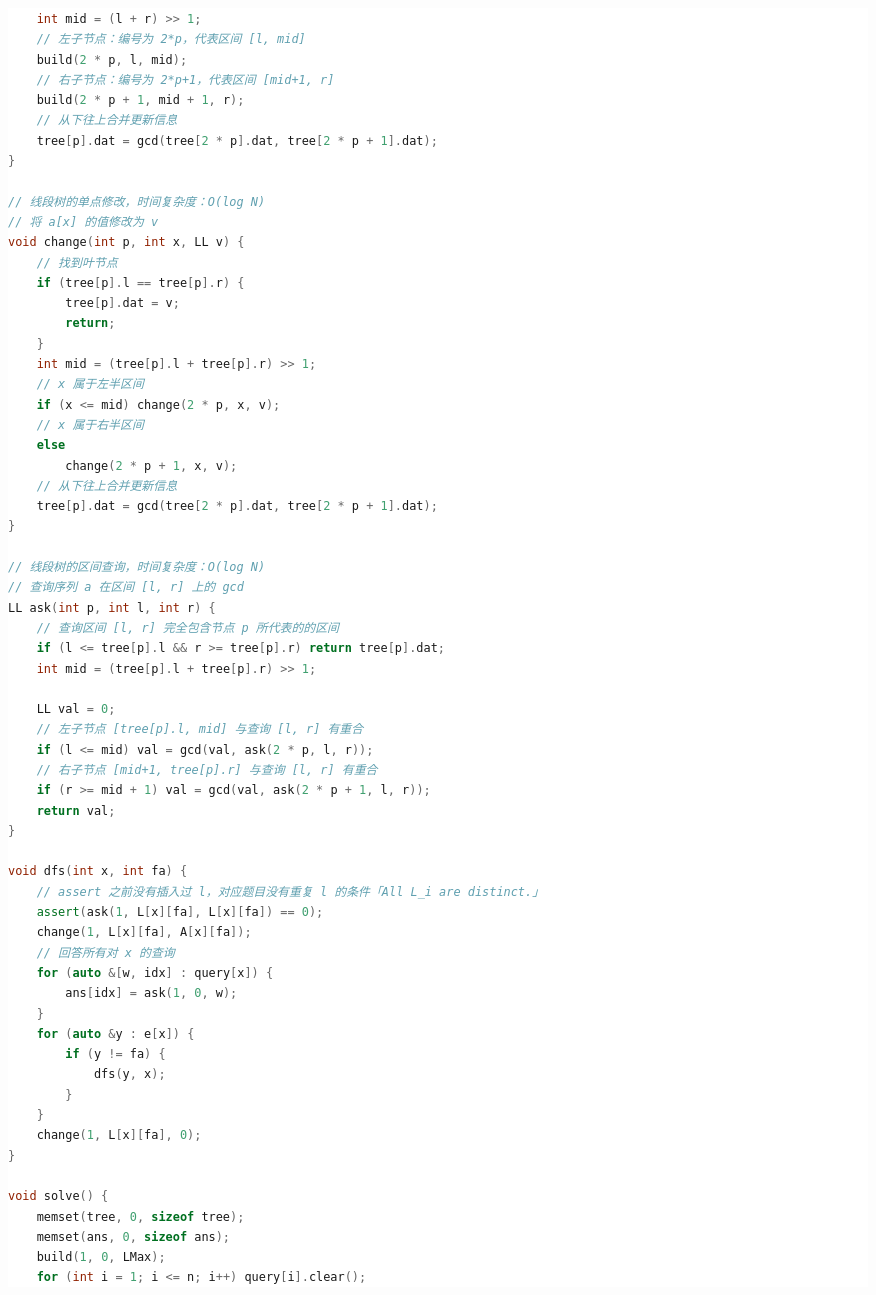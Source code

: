 ```cpp
    int mid = (l + r) >> 1;
    // 左子节点：编号为 2*p，代表区间 [l, mid]
    build(2 * p, l, mid);
    // 右子节点：编号为 2*p+1，代表区间 [mid+1, r]
    build(2 * p + 1, mid + 1, r);
    // 从下往上合并更新信息
    tree[p].dat = gcd(tree[2 * p].dat, tree[2 * p + 1].dat);
}

// 线段树的单点修改，时间复杂度：O(log N)
// 将 a[x] 的值修改为 v
void change(int p, int x, LL v) {
    // 找到叶节点
    if (tree[p].l == tree[p].r) {
        tree[p].dat = v;
        return;
    }
    int mid = (tree[p].l + tree[p].r) >> 1;
    // x 属于左半区间
    if (x <= mid) change(2 * p, x, v);
    // x 属于右半区间
    else
        change(2 * p + 1, x, v);
    // 从下往上合并更新信息
    tree[p].dat = gcd(tree[2 * p].dat, tree[2 * p + 1].dat);
}

// 线段树的区间查询，时间复杂度：O(log N)
// 查询序列 a 在区间 [l, r] 上的 gcd
LL ask(int p, int l, int r) {
    // 查询区间 [l, r] 完全包含节点 p 所代表的的区间
    if (l <= tree[p].l && r >= tree[p].r) return tree[p].dat;
    int mid = (tree[p].l + tree[p].r) >> 1;

    LL val = 0;
    // 左子节点 [tree[p].l, mid] 与查询 [l, r] 有重合
    if (l <= mid) val = gcd(val, ask(2 * p, l, r));
    // 右子节点 [mid+1, tree[p].r] 与查询 [l, r] 有重合
    if (r >= mid + 1) val = gcd(val, ask(2 * p + 1, l, r));
    return val;
}

void dfs(int x, int fa) {
    // assert 之前没有插入过 l，对应题目没有重复 l 的条件「All L_i are distinct.」
    assert(ask(1, L[x][fa], L[x][fa]) == 0);
    change(1, L[x][fa], A[x][fa]);
    // 回答所有对 x 的查询
    for (auto &[w, idx] : query[x]) {
        ans[idx] = ask(1, 0, w);
    }
    for (auto &y : e[x]) {
        if (y != fa) {
            dfs(y, x);
        }
    }
    change(1, L[x][fa], 0);
}

void solve() {
    memset(tree, 0, sizeof tree);
    memset(ans, 0, sizeof ans);
    build(1, 0, LMax);
    for (int i = 1; i <= n; i++) query[i].clear();
```